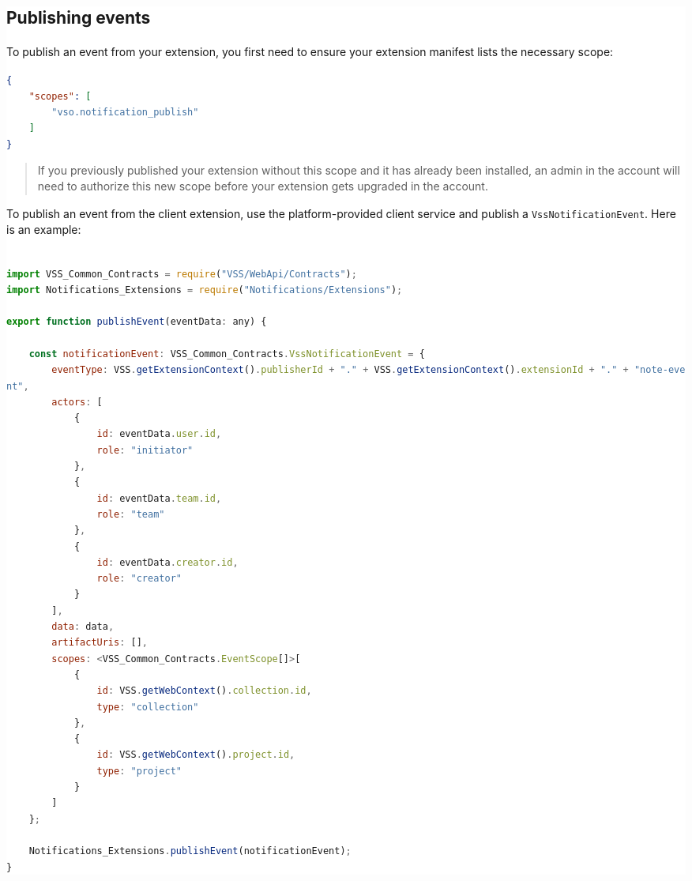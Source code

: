 ## Publishing events

To publish an event from your extension, you first need to ensure your extension manifest lists the necessary scope:

```json
{
    "scopes": [
        "vso.notification_publish"
    ]
}
```

> If you previously published your extension without this scope and it has already been installed, an admin in the account will need to authorize this new scope before your extension gets upgraded in the account.

To publish an event from the client extension, use the platform-provided client service and publish a `VssNotificationEvent`. Here is an example:

```javascript

import VSS_Common_Contracts = require("VSS/WebApi/Contracts");
import Notifications_Extensions = require("Notifications/Extensions");

export function publishEvent(eventData: any) {

    const notificationEvent: VSS_Common_Contracts.VssNotificationEvent = {
        eventType: VSS.getExtensionContext().publisherId + "." + VSS.getExtensionContext().extensionId + "." + "note-event",
        actors: [
            {
                id: eventData.user.id,
                role: "initiator"
            },
            {
                id: eventData.team.id,
                role: "team"
            },
            {
                id: eventData.creator.id,
                role: "creator"
            }
        ], 
        data: data,
        artifactUris: [],
        scopes: <VSS_Common_Contracts.EventScope[]>[
            {
                id: VSS.getWebContext().collection.id,
                type: "collection"
            },
            {
                id: VSS.getWebContext().project.id,
                type: "project"
            }
        ]
    };

    Notifications_Extensions.publishEvent(notificationEvent);
}
```
